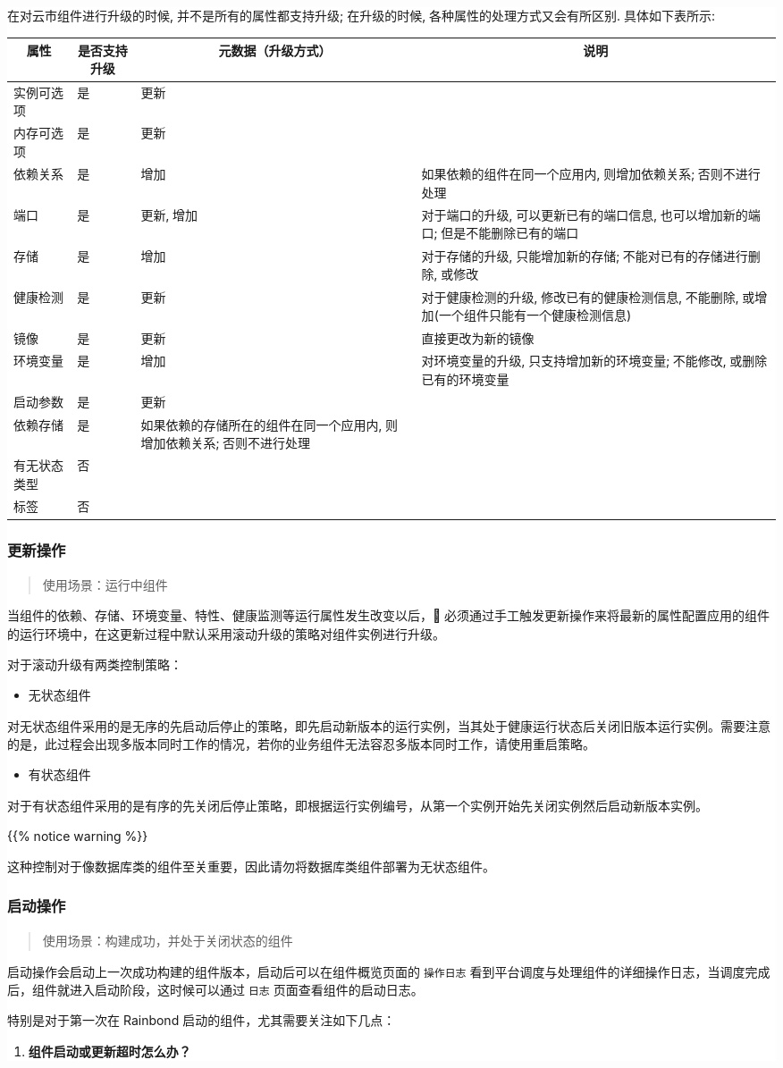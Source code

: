 在对云市组件进行升级的时候, 并不是所有的属性都支持升级; 在升级的时候, 各种属性的处理方式又会有所区别. 具体如下表所示:

| 属性         | 是否支持升级 | 元数据（升级方式）                                                     | 说明                                                                                         |
| ------------ | ------------ | ---------------------------------------------------------------------- | -------------------------------------------------------------------------------------------- |
| 实例可选项   | 是           | 更新                                                                   |                                                                                              |
| 内存可选项   | 是           | 更新                                                                   |                                                                                              |
| 依赖关系     | 是           | 增加                                                                   | 如果依赖的组件在同一个应用内, 则增加依赖关系; 否则不进行处理                                 |
| 端口         | 是           | 更新, 增加                                                             | 对于端口的升级, 可以更新已有的端口信息, 也可以增加新的端口; 但是不能删除已有的端口           |
| 存储         | 是           | 增加                                                                   | 对于存储的升级, 只能增加新的存储; 不能对已有的存储进行删除, 或修改                           |
| 健康检测     | 是           | 更新                                                                   | 对于健康检测的升级, 修改已有的健康检测信息, 不能删除, 或增加(一个组件只能有一个健康检测信息) |
| 镜像         | 是           | 更新                                                                   | 直接更改为新的镜像                                                                           |
| 环境变量     | 是           | 增加                                                                   | 对环境变量的升级, 只支持增加新的环境变量; 不能修改, 或删除已有的环境变量                     |
| 启动参数     | 是           | 更新                                                                   |                                                                                              |
| 依赖存储     | 是           | 如果依赖的存储所在的组件在同一个应用内, 则增加依赖关系; 否则不进行处理 |
| 有无状态类型 | 否           |                                                                        |
| 标签         | 否           |                                                                        |

### 更新操作

> 使用场景：运行中组件

当组件的依赖、存储、环境变量、特性、健康监测等运行属性发生改变以后， 必须通过手工触发更新操作来将最新的属性配置应用的组件的运行环境中，在这更新过程中默认采用滚动升级的策略对组件实例进行升级。

对于滚动升级有两类控制策略：

- 无状态组件

对无状态组件采用的是无序的先启动后停止的策略，即先启动新版本的运行实例，当其处于健康运行状态后关闭旧版本运行实例。需要注意的是，此过程会出现多版本同时工作的情况，若你的业务组件无法容忍多版本同时工作，请使用重启策略。

- 有状态组件

对于有状态组件采用的是有序的先关闭后停止策略，即根据运行实例编号，从第一个实例开始先关闭实例然后启动新版本实例。

{{% notice warning %}}

这种控制对于像数据库类的组件至关重要，因此请勿将数据库类组件部署为无状态组件。

### 启动操作

> 使用场景：构建成功，并处于关闭状态的组件

启动操作会启动上一次成功构建的组件版本，启动后可以在组件概览页面的 `操作日志` 看到平台调度与处理组件的详细操作日志，当调度完成后，组件就进入启动阶段，这时候可以通过 `日志` 页面查看组件的启动日志。

特别是对于第一次在 Rainbond 启动的组件，尤其需要关注如下几点：

1. <b>组件启动或更新超时怎么办？</b>
